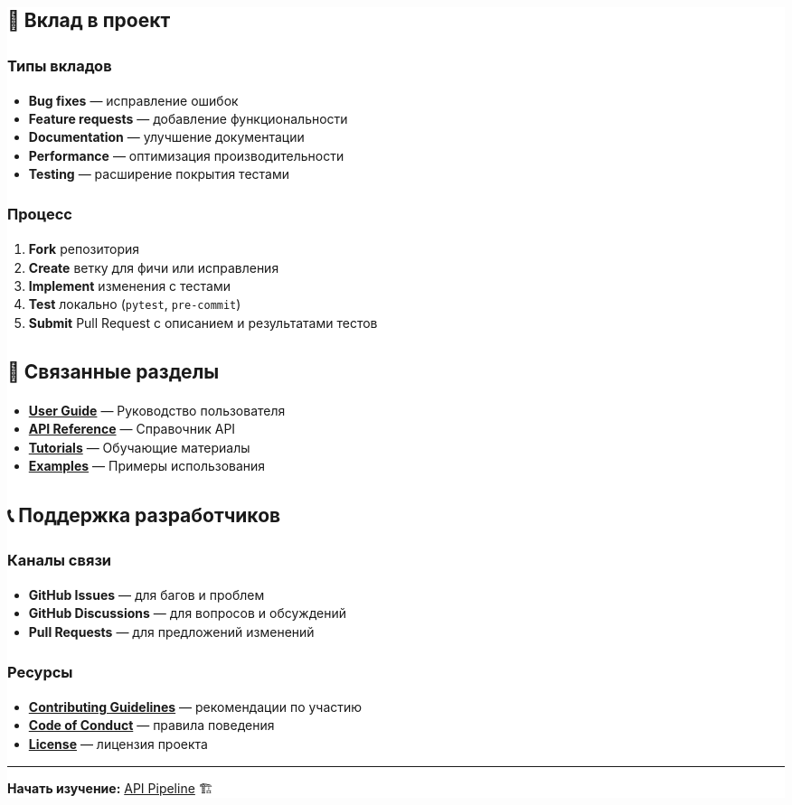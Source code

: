 ## 🤝 Вклад в проект

### Типы вкладов
- **Bug fixes** — исправление ошибок
- **Feature requests** — добавление функциональности
- **Documentation** — улучшение документации
- **Performance** — оптимизация производительности
- **Testing** — расширение покрытия тестами

### Процесс
1. **Fork** репозитория
2. **Create** ветку для фичи или исправления
3. **Implement** изменения с тестами
4. **Test** локально (`pytest`, `pre-commit`)
5. **Submit** Pull Request с описанием и результатами тестов

## 🔗 Связанные разделы

- **[User Guide](../user_guide/README.md)** — Руководство пользователя
- **[API Reference](../api/README.md)** — Справочник API
- **[Tutorials](../tutorials/README.md)** — Обучающие материалы
- **[Examples](../examples/README.md)** — Примеры использования

## 📞 Поддержка разработчиков

### Каналы связи
- **GitHub Issues** — для багов и проблем
- **GitHub Discussions** — для вопросов и обсуждений
- **Pull Requests** — для предложений изменений

### Ресурсы
- **[Contributing Guidelines](../../README.md)** — рекомендации по участию
- **[Code of Conduct](../../LICENSE)** — правила поведения
- **[License](../../LICENSE)** — лицензия проекта

---

**Начать изучение:** [API Pipeline](../api/analysis/pipeline.md) 🏗️

